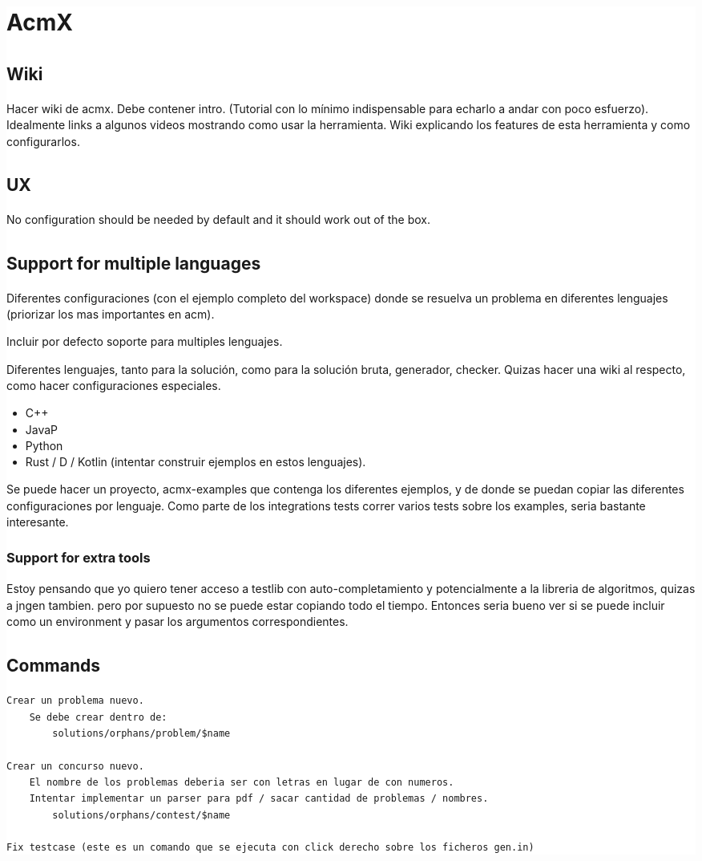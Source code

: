 # AcmX

## Wiki

Hacer wiki de acmx.
Debe contener intro. (Tutorial con lo mínimo indispensable para echarlo a andar con poco esfuerzo).
Idealmente links a algunos videos mostrando como usar la herramienta.
Wiki explicando los features de esta herramienta y como configurarlos.

## UX

No configuration should be needed by default and it should work out of the box.

## Support for multiple languages

Diferentes configuraciones (con el ejemplo completo del workspace) donde se resuelva un problema en diferentes lenguajes (priorizar los mas importantes en acm).

Incluir por defecto soporte para multiples lenguajes.

Diferentes lenguajes, tanto para la solución, como para la solución bruta, generador, checker.
Quizas hacer una wiki al respecto, como hacer configuraciones especiales.

+ C++
+ JavaP
+ Python
+ Rust / D / Kotlin (intentar construir ejemplos en estos lenguajes).

Se puede hacer un proyecto, acmx-examples que contenga los diferentes ejemplos, y de donde se puedan copiar las diferentes configuraciones por lenguaje. Como parte de los integrations tests correr varios tests sobre los examples, seria bastante interesante.

### Support for extra tools

Estoy pensando que yo quiero tener acceso a testlib con auto-completamiento y potencialmente a la libreria de algoritmos, quizas a jngen tambien. pero por supuesto no se puede estar copiando todo el tiempo. Entonces seria bueno ver si se puede incluir como un environment y pasar los argumentos correspondientes.

## Commands

    Crear un problema nuevo.
        Se debe crear dentro de:
            solutions/orphans/problem/$name

    Crear un concurso nuevo.
        El nombre de los problemas deberia ser con letras en lugar de con numeros.
        Intentar implementar un parser para pdf / sacar cantidad de problemas / nombres.
            solutions/orphans/contest/$name

    Fix testcase (este es un comando que se ejecuta con click derecho sobre los ficheros gen.in)
